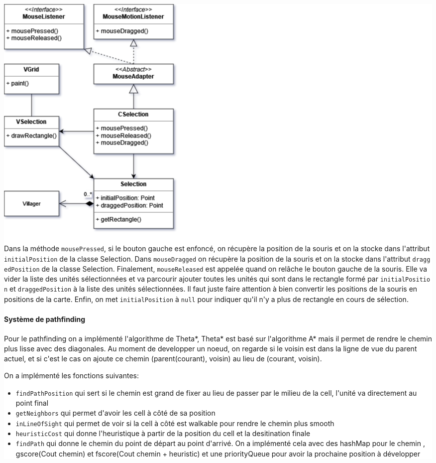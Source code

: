 ![image](readme_images/selection.png)

Dans la méthode `mousePressed`, si le bouton gauche est enfoncé, on récupère la position de la souris et on la stocke dans l'attribut `initialPosition` de la classe Selection.
Dans `mouseDragged` on récupère la position de la souris et on la stocke dans l'attribut `draggedPosition` de la classe Selection.
Finalement, `mouseReleased` est appelée quand on relâche le bouton gauche de la souris.
Elle va vider la liste des unités sélectionnées et va parcourir ajouter toutes les unités qui sont dans le rectangle formé par `initialPosition` et `draggedPosition` à la liste des unités sélectionnées.
Il faut juste faire attention à bien convertir les positions de la souris en positions de la carte.
Enfin, on met `initialPosition` à `null` pour indiquer qu'il n'y a plus de rectangle en cours de sélection.

#### Système de pathfinding

Pour le pathfinding on a implémenté l'algorithme de Theta*,
Theta* est basé sur l'algorithme A* mais il permet de rendre le chemin plus lisse avec des diagonales.
Au moment de developper un noeud, on regarde si le voisin est dans la ligne de vue du parent actuel,
et si c'est le cas on ajoute ce chemin (parent(courant), voisin) au lieu de (courant, voisin).

On a implémenté les fonctions suivantes:

- `findPathPosition` qui sert si le chemin est grand de fixer au lieu de passer par le milieu de la cell, l'unité va directement au point final
- `getNeighbors` qui permet d'avoir les cell à côté de sa position
- `inLineOfSight` qui permet de voir si la cell à côté est walkable pour rendre le chemin plus smooth
- `heuristicCost` qui donne l'heuristique à partir de la position du cell et la desitination finale
- `findPath` qui donne le chemin du point de départ au point d'arrivé. On a implémenté cela avec des hashMap pour le chemin
, gscore(Cout chemin) et fscore(Cout chemin + heuristic) et une priorityQueue pour avoir la prochaine position à développer
